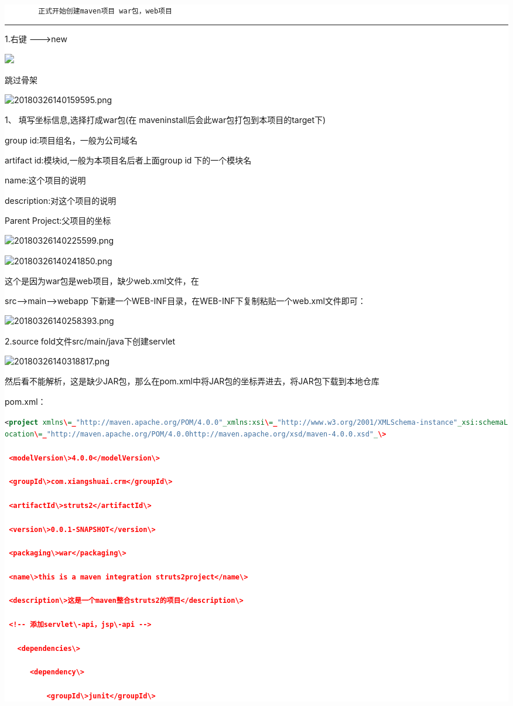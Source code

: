 ```cmd
        正式开始创建maven项目 war包，web项目
```

---

1.右键 --->new

![](https://s2.loli.net/2023/07/07/dNvKamf25I1uHTs.png)

跳过骨架

![20180326140159595.png](https://s2.loli.net/2023/07/07/di9hQYV6BvaNwlI.png)

1、 填写坐标信息,选择打成war包(在 maveninstall后会此war包打包到本项目的target下)

group id:项目组名，一般为公司域名

artifact id:模块id,一般为本项目名后者上面group id 下的一个模块名

name:这个项目的说明

description:对这个项目的说明

Parent Project:父项目的坐标

![20180326140225599.png](https://s2.loli.net/2023/07/07/R7e6huUmKDBnC4S.png)

![20180326140241850.png](https://s2.loli.net/2023/07/07/RVDEjNpPIXC1h8x.png)

这个是因为war包是web项目，缺少web.xml文件，在

src-->main-->webapp 下新建一个WEB-INF目录，在WEB-INF下复制粘贴一个web.xml文件即可：

![20180326140258393.png](https://s2.loli.net/2023/07/07/b4A1wt7JD2SgfUB.png)

2.source fold文件src/main/java下创建servlet

![20180326140318817.png](https://s2.loli.net/2023/07/07/EscCJiPla3RvkTg.png)


然后看不能解析，这是缺少JAR包，那么在pom.xml中将JAR包的坐标弄进去，将JAR包下载到本地仓库

pom.xml：
```xml
<project xmlns\=_"http://maven.apache.org/POM/4.0.0"_xmlns:xsi\=_"http://www.w3.org/2001/XMLSchema-instance"_xsi:schemaLocation\=_"http://maven.apache.org/POM/4.0.0http://maven.apache.org/xsd/maven-4.0.0.xsd"_\>

 <modelVersion\>4.0.0</modelVersion\>

 <groupId\>com.xiangshuai.crm</groupId\>

 <artifactId\>struts2</artifactId\>

 <version\>0.0.1-SNAPSHOT</version\>

 <packaging\>war</packaging\>

 <name\>this is a maven integration struts2project</name\>

 <description\>这是一个maven整合struts2的项目</description\>

 <!-- 添加servlet\-api，jsp\-api -->

   <dependencies\>

      <dependency\>
    
          <groupId\>junit</groupId\>
```